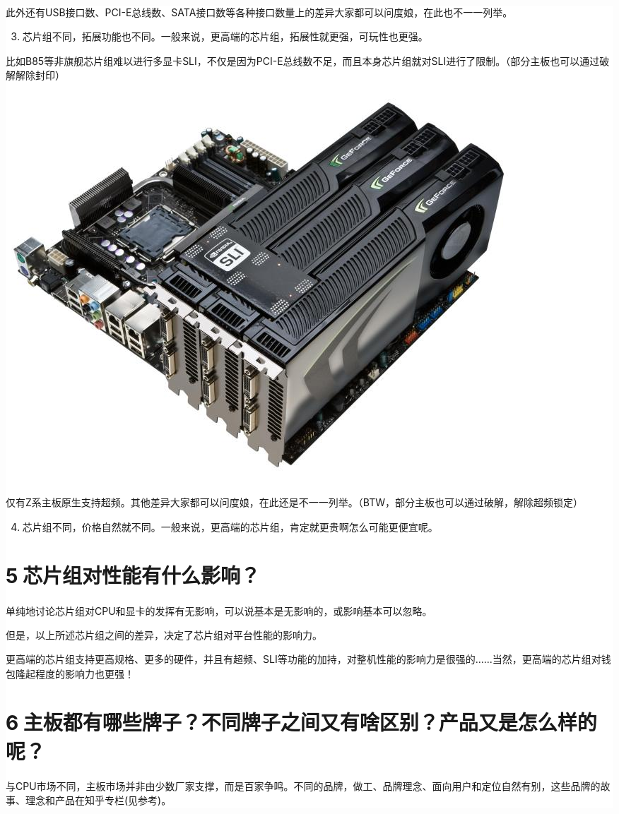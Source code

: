 此外还有USB接口数、PCI-E总线数、SATA接口数等各种接口数量上的差异大家都可以问度娘，在此也不一一列举。

3. 芯片组不同，拓展功能也不同。一般来说，更高端的芯片组，拓展性就更强，可玩性也更强。

比如B85等非旗舰芯片组难以进行多显卡SLI，不仅是因为PCI-E总线数不足，而且本身芯片组就对SLI进行了限制。（部分主板也可以通过破解解除封印）

![](./images/2019-04-27-23-11-08.png)

仅有Z系主板原生支持超频。其他差异大家都可以问度娘，在此还是不一一列举。（BTW，部分主板也可以通过破解，解除超频锁定）

4. 芯片组不同，价格自然就不同。一般来说，更高端的芯片组，肯定就更贵啊怎么可能更便宜呢。

# 5 芯片组对性能有什么影响？

单纯地讨论芯片组对CPU和显卡的发挥有无影响，可以说基本是无影响的，或影响基本可以忽略。

但是，以上所述芯片组之间的差异，决定了芯片组对平台性能的影响力。

更高端的芯片组支持更高规格、更多的硬件，并且有超频、SLI等功能的加持，对整机性能的影响力是很强的......当然，更高端的芯片组对钱包隆起程度的影响力也更强！

# 6 主板都有哪些牌子？不同牌子之间又有啥区别？产品又是怎么样的呢？

与CPU市场不同，主板市场并非由少数厂家支撑，而是百家争鸣。不同的品牌，做工、品牌理念、面向用户和定位自然有别，这些品牌的故事、理念和产品在知乎专栏(见参考)。

